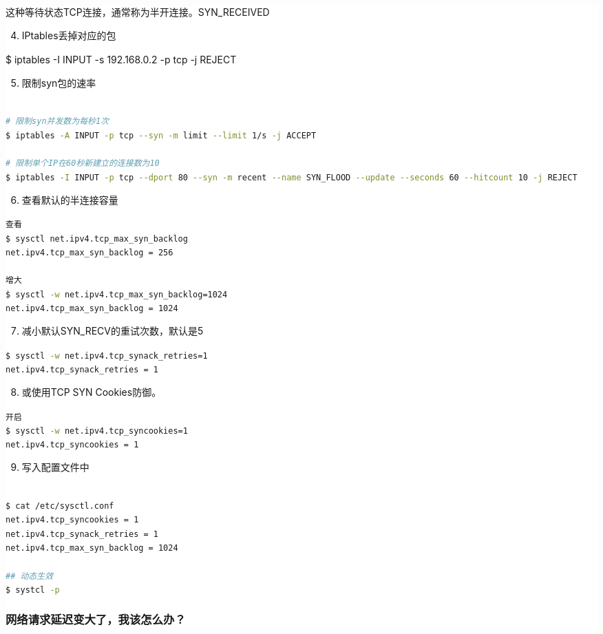 这种等待状态TCP连接，通常称为半开连接。SYN_RECEIVED

4. IPtables丢掉对应的包

$ iptables -I INPUT -s 192.168.0.2 -p tcp -j REJECT

5. 限制syn包的速率

```sh

# 限制syn并发数为每秒1次
$ iptables -A INPUT -p tcp --syn -m limit --limit 1/s -j ACCEPT

# 限制单个IP在60秒新建立的连接数为10
$ iptables -I INPUT -p tcp --dport 80 --syn -m recent --name SYN_FLOOD --update --seconds 60 --hitcount 10 -j REJECT
```

6. 查看默认的半连接容量

```sh
查看
$ sysctl net.ipv4.tcp_max_syn_backlog
net.ipv4.tcp_max_syn_backlog = 256

增大
$ sysctl -w net.ipv4.tcp_max_syn_backlog=1024
net.ipv4.tcp_max_syn_backlog = 1024
```

7. 减小默认SYN_RECV的重试次数，默认是5

```sh
$ sysctl -w net.ipv4.tcp_synack_retries=1
net.ipv4.tcp_synack_retries = 1
```

8. 或使用TCP SYN Cookies防御。

```sh
开启
$ sysctl -w net.ipv4.tcp_syncookies=1
net.ipv4.tcp_syncookies = 1
```

9. 写入配置文件中

```sh

$ cat /etc/sysctl.conf
net.ipv4.tcp_syncookies = 1
net.ipv4.tcp_synack_retries = 1
net.ipv4.tcp_max_syn_backlog = 1024

## 动态生效
$ systcl -p
```

### 网络请求延迟变大了，我该怎么办？
